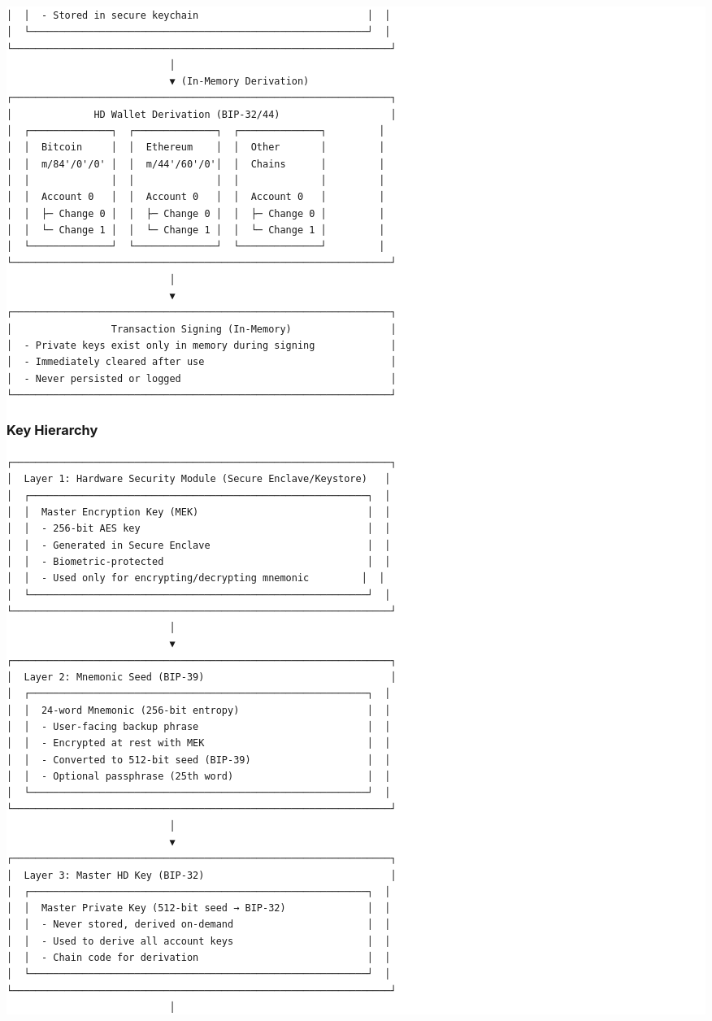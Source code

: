 ```
│  │  - Stored in secure keychain                             │  │
│  └──────────────────────────────────────────────────────────┘  │
└─────────────────────────────────────────────────────────────────┘
                            │
                            ▼ (In-Memory Derivation)
┌─────────────────────────────────────────────────────────────────┐
│              HD Wallet Derivation (BIP-32/44)                   │
│  ┌──────────────┐  ┌──────────────┐  ┌──────────────┐         │
│  │  Bitcoin     │  │  Ethereum    │  │  Other       │         │
│  │  m/84'/0'/0' │  │  m/44'/60'/0'│  │  Chains      │         │
│  │              │  │              │  │              │         │
│  │  Account 0   │  │  Account 0   │  │  Account 0   │         │
│  │  ├─ Change 0 │  │  ├─ Change 0 │  │  ├─ Change 0 │         │
│  │  └─ Change 1 │  │  └─ Change 1 │  │  └─ Change 1 │         │
│  └──────────────┘  └──────────────┘  └──────────────┘         │
└─────────────────────────────────────────────────────────────────┘
                            │
                            ▼
┌─────────────────────────────────────────────────────────────────┐
│                 Transaction Signing (In-Memory)                 │
│  - Private keys exist only in memory during signing             │
│  - Immediately cleared after use                                │
│  - Never persisted or logged                                    │
└─────────────────────────────────────────────────────────────────┘
```

### Key Hierarchy

```
┌─────────────────────────────────────────────────────────────────┐
│  Layer 1: Hardware Security Module (Secure Enclave/Keystore)   │
│  ┌──────────────────────────────────────────────────────────┐  │
│  │  Master Encryption Key (MEK)                             │  │
│  │  - 256-bit AES key                                       │  │
│  │  - Generated in Secure Enclave                           │  │
│  │  - Biometric-protected                                   │  │
│  │  - Used only for encrypting/decrypting mnemonic         │  │
│  └──────────────────────────────────────────────────────────┘  │
└─────────────────────────────────────────────────────────────────┘
                            │
                            ▼
┌─────────────────────────────────────────────────────────────────┐
│  Layer 2: Mnemonic Seed (BIP-39)                                │
│  ┌──────────────────────────────────────────────────────────┐  │
│  │  24-word Mnemonic (256-bit entropy)                      │  │
│  │  - User-facing backup phrase                             │  │
│  │  - Encrypted at rest with MEK                            │  │
│  │  - Converted to 512-bit seed (BIP-39)                    │  │
│  │  - Optional passphrase (25th word)                       │  │
│  └──────────────────────────────────────────────────────────┘  │
└─────────────────────────────────────────────────────────────────┘
                            │
                            ▼
┌─────────────────────────────────────────────────────────────────┐
│  Layer 3: Master HD Key (BIP-32)                                │
│  ┌──────────────────────────────────────────────────────────┐  │
│  │  Master Private Key (512-bit seed → BIP-32)              │  │
│  │  - Never stored, derived on-demand                       │  │
│  │  - Used to derive all account keys                       │  │
│  │  - Chain code for derivation                             │  │
│  └──────────────────────────────────────────────────────────┘  │
└─────────────────────────────────────────────────────────────────┘
                            │
```